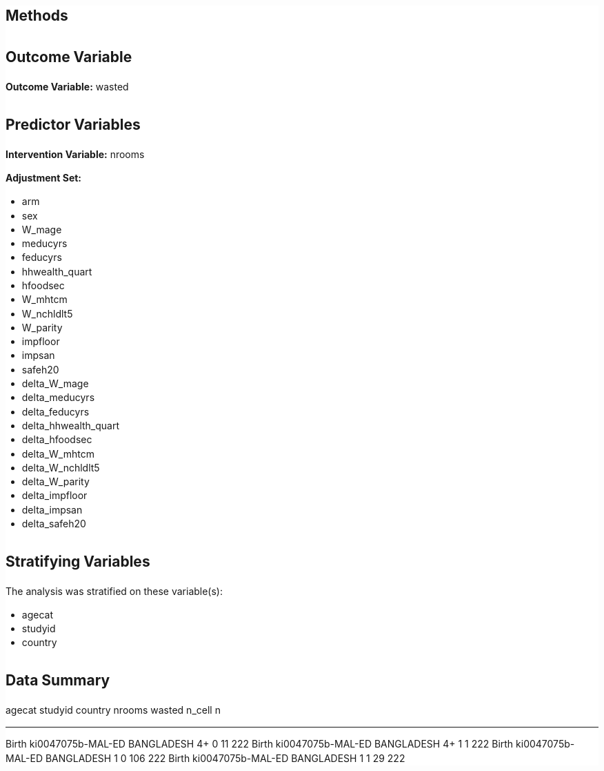 





## Methods
## Outcome Variable

**Outcome Variable:** wasted

## Predictor Variables

**Intervention Variable:** nrooms

**Adjustment Set:**

* arm
* sex
* W_mage
* meducyrs
* feducyrs
* hhwealth_quart
* hfoodsec
* W_mhtcm
* W_nchldlt5
* W_parity
* impfloor
* impsan
* safeh20
* delta_W_mage
* delta_meducyrs
* delta_feducyrs
* delta_hhwealth_quart
* delta_hfoodsec
* delta_W_mhtcm
* delta_W_nchldlt5
* delta_W_parity
* delta_impfloor
* delta_impsan
* delta_safeh20

## Stratifying Variables

The analysis was stratified on these variable(s):

* agecat
* studyid
* country

## Data Summary

agecat      studyid                    country                        nrooms    wasted   n_cell       n
----------  -------------------------  -----------------------------  -------  -------  -------  ------
Birth       ki0047075b-MAL-ED          BANGLADESH                     4+             0       11     222
Birth       ki0047075b-MAL-ED          BANGLADESH                     4+             1        1     222
Birth       ki0047075b-MAL-ED          BANGLADESH                     1              0      106     222
Birth       ki0047075b-MAL-ED          BANGLADESH                     1              1       29     222